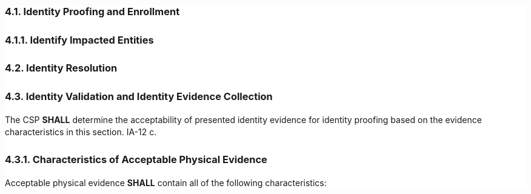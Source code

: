    <td>
<h3>4.1. Identity Proofing and Enrollment​​</h3>


   </td>
   <td>
   </td>
  </tr>
  <tr>
   <td>
<h3>4.1.1. ​​Identify Impacted Entities</h3>


   </td>
   <td>
   </td>
  </tr>
  <tr>
   <td>
<h3>4.2. Identity Resolution</h3>


   </td>
   <td>
   </td>
  </tr>
  <tr>
   <td>
<h3>4.3. Identity Validation and Identity Evidence Collection</h3>


   </td>
   <td>
   </td>
  </tr>
  <tr>
   <td>The CSP <strong>SHALL</strong> determine the acceptability of presented identity evidence for identity proofing based on the evidence characteristics in this section.
   </td>
   <td>IA-12 c.
   </td>
  </tr>
  <tr>
   <td>
<h3>4.3.1. Characteristics of Acceptable Physical Evidence</h3>


   </td>
   <td>
   </td>
  </tr>
  <tr>
   <td>Acceptable physical evidence <strong>SHALL</strong> contain all of the following characteristics:
<p>
